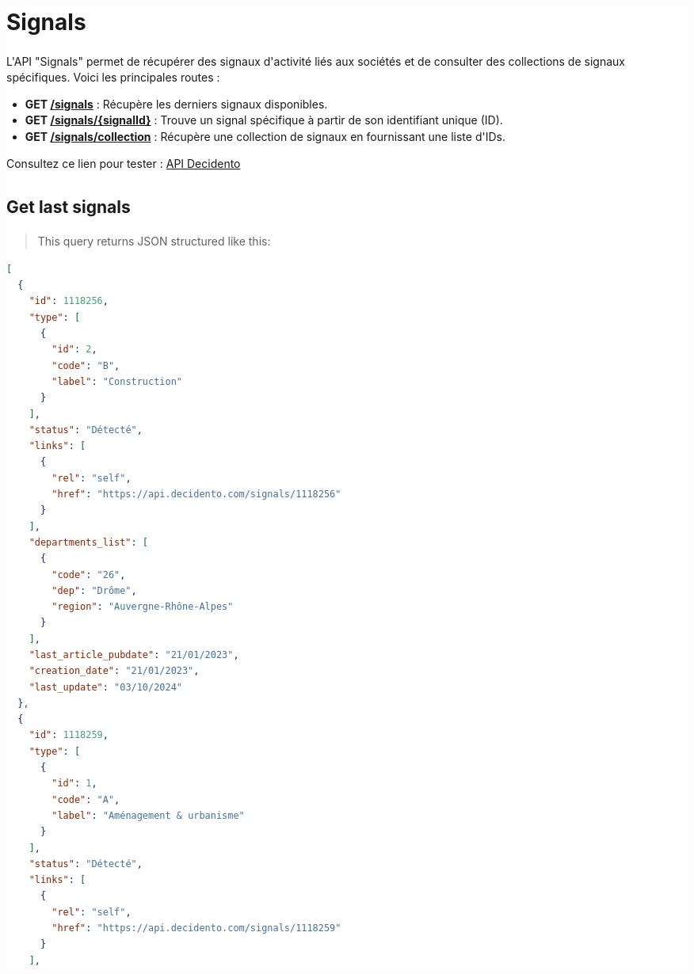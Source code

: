 # Signals

L'API "Signals" permet de récupérer des signaux d'activité liés aux sociétés et de consulter des collections de signaux spécifiques. Voici les principales routes :

- **<span class="method-get">GET</span> [/signals](#get-last-signals)** : Récupère les derniers signaux disponibles.
- **<span class="method-get">GET</span> [/signals/{signalId}]()** : Trouve un signal spécifique à partir de son identifiant unique (ID).
- **<span class="method-get">GET</span> [/signals/collection]()** : Récupère une collection de signaux en fournissant une liste d'IDs.

Consultez ce lien pour tester : <a href="https://api.decidento.com/documentation/" target="_blank" rel="noopener noreferrer">API Decidento</a>

## Get last signals

> This query returns JSON structured like this:

```json
[
  {
    "id": 1118256,
    "type": [
      {
        "id": 2,
        "code": "B",
        "label": "Construction"
      }
    ],
    "status": "Détecté",
    "links": [
      {
        "rel": "self",
        "href": "https://api.decidento.com/signals/1118256"
      }
    ],
    "departments_list": [
      {
        "code": "26",
        "dep": "Drôme",
        "region": "Auvergne-Rhône-Alpes"
      }
    ],
    "last_article_pubdate": "21/01/2023",
    "creation_date": "21/01/2023",
    "last_update": "03/10/2024"
  },
  {
    "id": 1118259,
    "type": [
      {
        "id": 1,
        "code": "A",
        "label": "Aménagement & urbanisme"
      }
    ],
    "status": "Détecté",
    "links": [
      {
        "rel": "self",
        "href": "https://api.decidento.com/signals/1118259"
      }
    ],
```